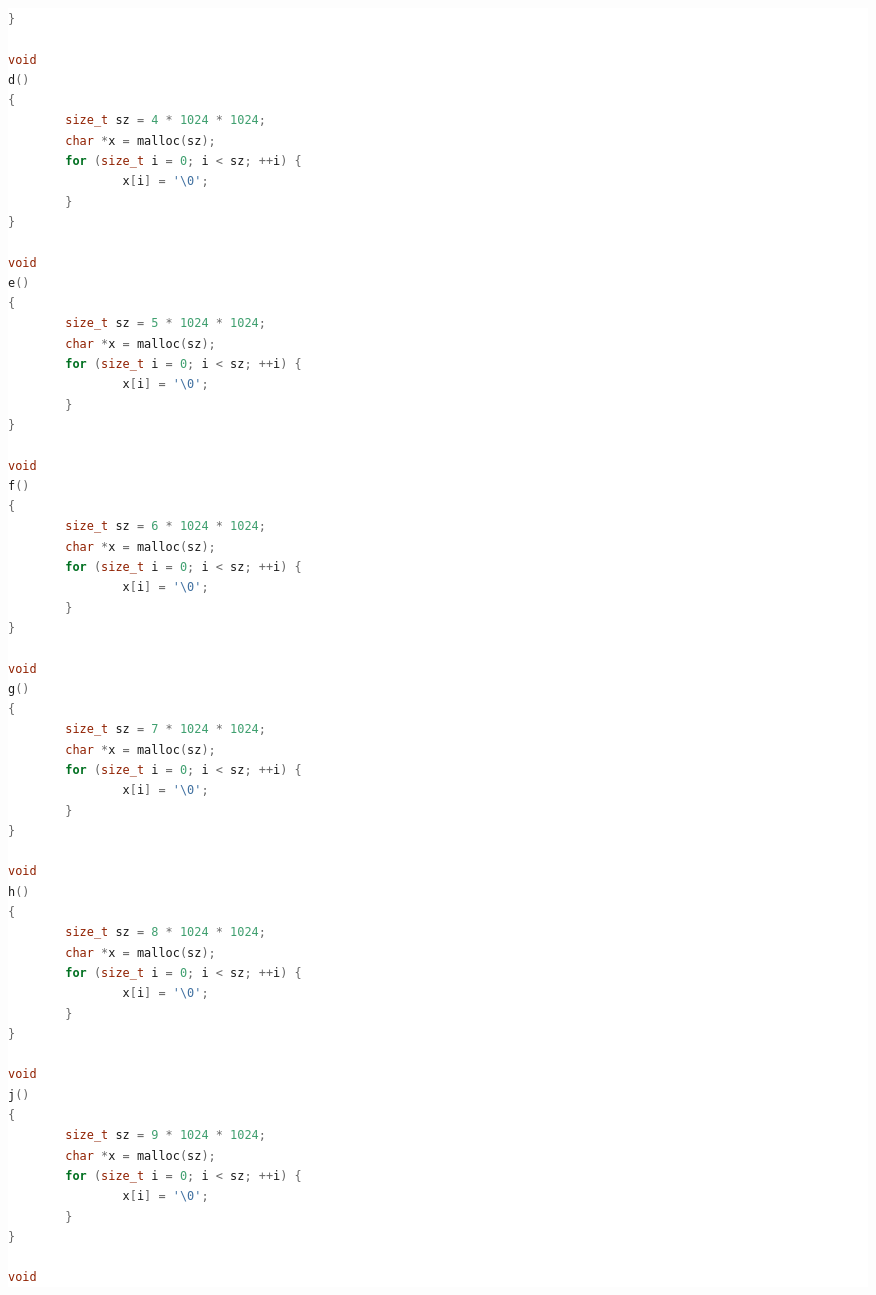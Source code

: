 ```c
}

void
d()
{
        size_t sz = 4 * 1024 * 1024;
        char *x = malloc(sz);
        for (size_t i = 0; i < sz; ++i) {
                x[i] = '\0';
        }
}

void
e()
{
        size_t sz = 5 * 1024 * 1024;
        char *x = malloc(sz);
        for (size_t i = 0; i < sz; ++i) {
                x[i] = '\0';
        }
}

void
f()
{
        size_t sz = 6 * 1024 * 1024;
        char *x = malloc(sz);
        for (size_t i = 0; i < sz; ++i) {
                x[i] = '\0';
        }
}

void
g()
{
        size_t sz = 7 * 1024 * 1024;
        char *x = malloc(sz);
        for (size_t i = 0; i < sz; ++i) {
                x[i] = '\0';
        }
}

void
h()
{
        size_t sz = 8 * 1024 * 1024;
        char *x = malloc(sz);
        for (size_t i = 0; i < sz; ++i) {
                x[i] = '\0';
        }
}

void
j()
{
        size_t sz = 9 * 1024 * 1024;
        char *x = malloc(sz);
        for (size_t i = 0; i < sz; ++i) {
                x[i] = '\0';
        }
}

void
```
